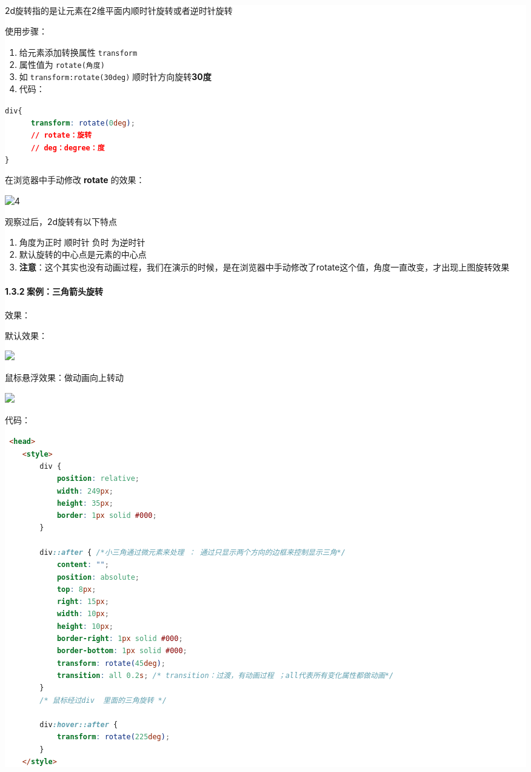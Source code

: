 2d旋转指的是让元素在2维平面内顺时针旋转或者逆时针旋转

使用步骤：

1. 给元素添加转换属性 `transform`
2. 属性值为 `rotate(角度)`  
3. 如 `transform:rotate(30deg)`  顺时针方向旋转**30度**
4. 代码：

```css
div{
      transform: rotate(0deg);
      // rotate：旋转
      // deg：degree：度
}
```

在浏览器中手动修改 **rotate** 的效果：

![4](media/4.gif)

观察过后，2d旋转有以下特点

1. 角度为正时 顺时针 负时 为逆时针
2. 默认旋转的中心点是元素的中心点
3. **注意**：这个其实也没有动画过程，我们在演示的时候，是在浏览器中手动修改了rotate这个值，角度一直改变，才出现上图旋转效果

#### 1.3.2 案例：三角箭头旋转

效果：

默认效果：

![](medias\arrow1.jpg)

鼠标悬浮效果：做动画向上转动

![](medias\arrow2.jpg)

代码：

```html
 <head>
	<style>
        div {
            position: relative;
            width: 249px;
            height: 35px;
            border: 1px solid #000;
        }
        
        div::after { /*小三角通过微元素来处理 ： 通过只显示两个方向的边框来控制显示三角*/
            content: "";
            position: absolute;
            top: 8px;
            right: 15px;
            width: 10px;
            height: 10px;
            border-right: 1px solid #000;
            border-bottom: 1px solid #000;
            transform: rotate(45deg);
            transition: all 0.2s; /* transition：过渡，有动画过程 ；all代表所有变化属性都做动画*/
        }
        /* 鼠标经过div  里面的三角旋转 */
        
        div:hover::after {
            transform: rotate(225deg);
        }
    </style>
```